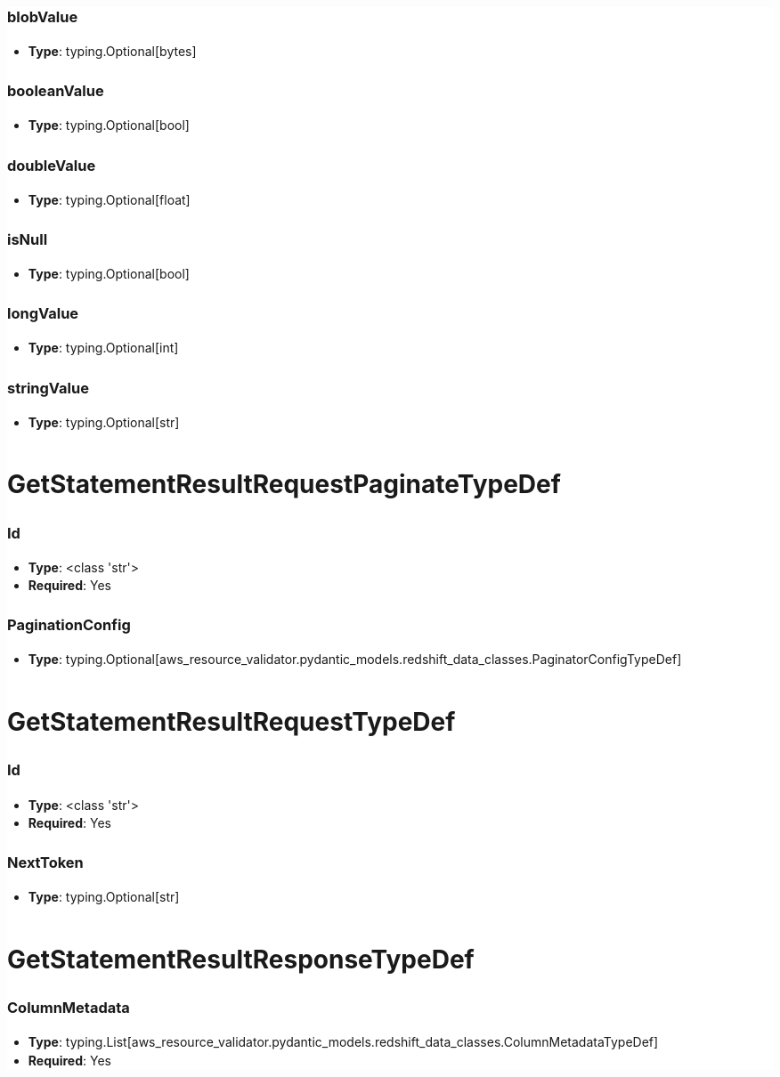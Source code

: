 ### blobValue
- **Type**: typing.Optional[bytes]

### booleanValue
- **Type**: typing.Optional[bool]

### doubleValue
- **Type**: typing.Optional[float]

### isNull
- **Type**: typing.Optional[bool]

### longValue
- **Type**: typing.Optional[int]

### stringValue
- **Type**: typing.Optional[str]


# GetStatementResultRequestPaginateTypeDef

### Id
- **Type**: <class 'str'>
- **Required**: Yes

### PaginationConfig
- **Type**: typing.Optional[aws_resource_validator.pydantic_models.redshift_data_classes.PaginatorConfigTypeDef]


# GetStatementResultRequestTypeDef

### Id
- **Type**: <class 'str'>
- **Required**: Yes

### NextToken
- **Type**: typing.Optional[str]


# GetStatementResultResponseTypeDef

### ColumnMetadata
- **Type**: typing.List[aws_resource_validator.pydantic_models.redshift_data_classes.ColumnMetadataTypeDef]
- **Required**: Yes

